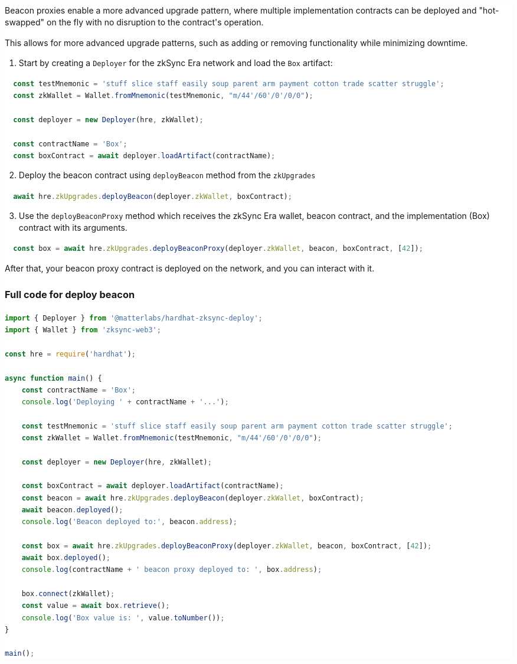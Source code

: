 Beacon proxies enable a more advanced upgrade pattern, where multiple implementation contracts can be deployed and "hot-swapped" on the fly with no disruption to the contract's operation. 

This allows for more advanced upgrade patterns, such as adding or removing functionality while minimizing downtime.

1. Start by creating a `Deployer` for the zkSync Era  network and load the `Box` artifact:

```typescript
  const testMnemonic = 'stuff slice staff easily soup parent arm payment cotton trade scatter struggle';
  const zkWallet = Wallet.fromMnemonic(testMnemonic, "m/44'/60'/0'/0/0");

  const deployer = new Deployer(hre, zkWallet);

  const contractName = 'Box';
  const boxContract = await deployer.loadArtifact(contractName);
```

2. Deploy the beacon contract using `deployBeacon` method from the `zkUpgrades`

```typescript
  await hre.zkUpgrades.deployBeacon(deployer.zkWallet, boxContract);
```

3. Use the `deployBeaconProxy` method which receives the zkSync Era wallet, beacon contract, and the implementation (Box) contract with its arguments.

```typescript
  const box = await hre.zkUpgrades.deployBeaconProxy(deployer.zkWallet, beacon, boxContract, [42]);
```
After that, your beacon proxy contract is deployed on the network, and you can interact with it.


### Full code for deploy beacon

```typescript
import { Deployer } from '@matterlabs/hardhat-zksync-deploy';
import { Wallet } from 'zksync-web3';

const hre = require('hardhat');

async function main() {
    const contractName = 'Box';
    console.log('Deploying ' + contractName + '...');

    const testMnemonic = 'stuff slice staff easily soup parent arm payment cotton trade scatter struggle';
    const zkWallet = Wallet.fromMnemonic(testMnemonic, "m/44'/60'/0'/0/0");

    const deployer = new Deployer(hre, zkWallet);

    const boxContract = await deployer.loadArtifact(contractName);
    const beacon = await hre.zkUpgrades.deployBeacon(deployer.zkWallet, boxContract);
    await beacon.deployed();
    console.log('Beacon deployed to:', beacon.address);

    const box = await hre.zkUpgrades.deployBeaconProxy(deployer.zkWallet, beacon, boxContract, [42]);
    await box.deployed();
    console.log(contractName + ' beacon proxy deployed to: ', box.address);

    box.connect(zkWallet);
    const value = await box.retrieve();
    console.log('Box value is: ', value.toNumber());
}

main();

```